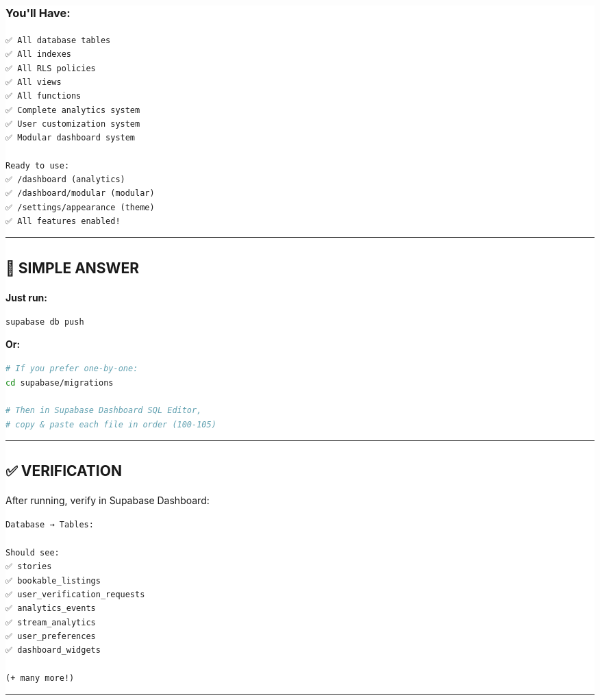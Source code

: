 ### **You'll Have:**
```
✅ All database tables
✅ All indexes
✅ All RLS policies
✅ All views
✅ All functions
✅ Complete analytics system
✅ User customization system
✅ Modular dashboard system

Ready to use:
✅ /dashboard (analytics)
✅ /dashboard/modular (modular)
✅ /settings/appearance (theme)
✅ All features enabled!
```

---

## 🚀 SIMPLE ANSWER

**Just run:**
```bash
supabase db push
```

**Or:**
```bash
# If you prefer one-by-one:
cd supabase/migrations

# Then in Supabase Dashboard SQL Editor,
# copy & paste each file in order (100-105)
```

---

## ✅ VERIFICATION

After running, verify in Supabase Dashboard:

```
Database → Tables:

Should see:
✅ stories
✅ bookable_listings
✅ user_verification_requests
✅ analytics_events
✅ stream_analytics
✅ user_preferences
✅ dashboard_widgets

(+ many more!)
```

---